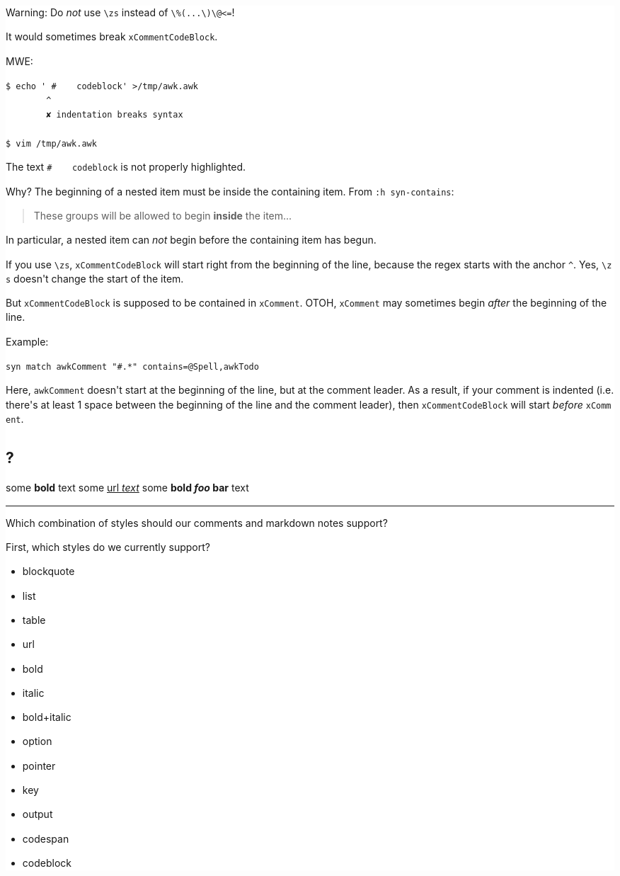 Warning: Do *not* use `\zs` instead of `\%(...\)\@<=`!

It would sometimes break `xCommentCodeBlock`.

MWE:

    $ echo ' #    codeblock' >/tmp/awk.awk
            ^
            ✘ indentation breaks syntax

    $ vim /tmp/awk.awk

The text `#    codeblock` is not properly highlighted.

Why?
The beginning of a nested item must be inside the containing item.
From `:h syn-contains`:

   > These groups will be allowed to begin **inside** the item...

In particular,  a nested item can  *not* begin before the  containing item
has begun.

If you use `\zs`, `xCommentCodeBlock`  will start right from the beginning
of the line, because the regex starts with the anchor `^`.
Yes, `\zs` doesn't change the start of the item.

But `xCommentCodeBlock` is supposed to be contained in `xComment`.
OTOH, `xComment` may sometimes begin *after* the beginning of the line.

Example:

    syn match awkComment "#.*" contains=@Spell,awkTodo

Here, `awkComment` doesn't start at the  beginning of the line, but at the
comment leader.
As  a  result, if  your  comment  is indented  (i.e.  there's  at least  1
space between  the beginning  of the  line and  the comment  leader), then
`xCommentCodeBlock` will start *before* `xComment`.

## ?

some **bold** text
some [url *text*](http://www.google.com)
some **bold *foo* bar** text

---

Which combination of styles should our comments and markdown notes support?

First, which styles do we currently support?

   - blockquote
   - list
   - table
   - url

   - bold
   - italic
   - bold+italic
   - option
   - pointer
   - key
   - output
   - codespan
   - codeblock
